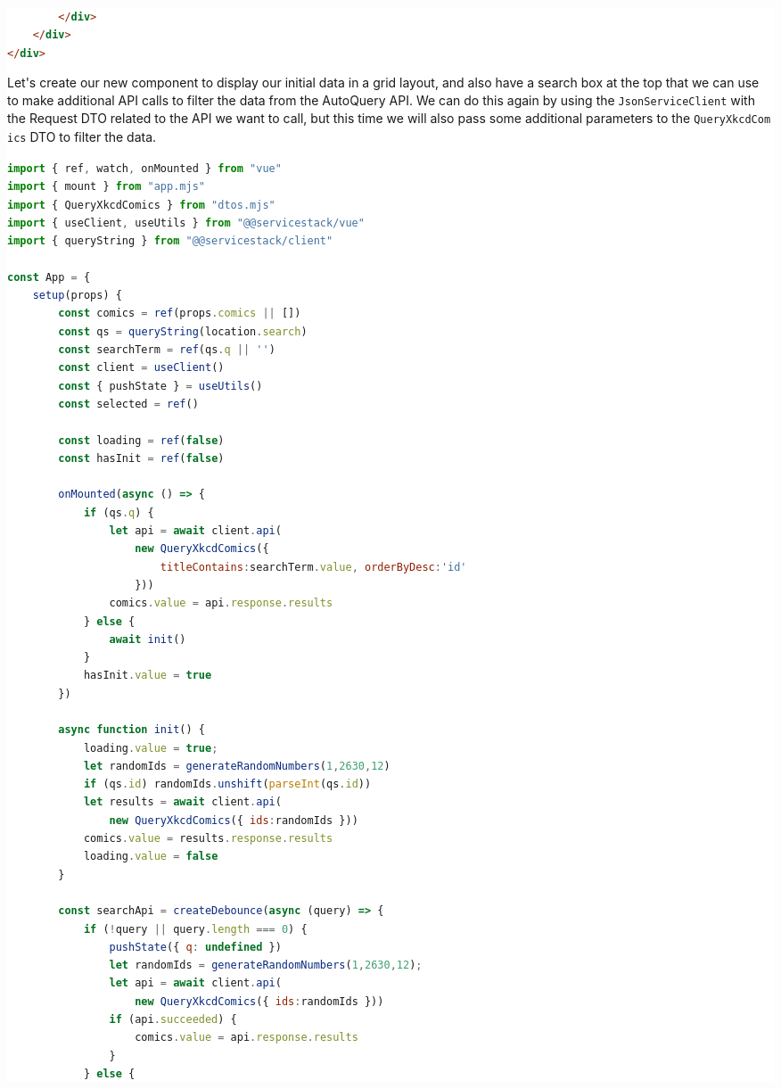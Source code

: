 ```html
        </div>
    </div>
</div>
```

Let's create our new component to display our initial data in a grid layout, and also have a search box at the top that we can use to make additional API calls to filter the data from the AutoQuery API.
We can do this again by using the `JsonServiceClient` with the Request DTO related to the API we want to call, but this time we will also pass some additional parameters to the `QueryXkcdComics` DTO to filter the data.

```javascript
import { ref, watch, onMounted } from "vue"
import { mount } from "app.mjs"
import { QueryXkcdComics } from "dtos.mjs"
import { useClient, useUtils } from "@@servicestack/vue"
import { queryString } from "@@servicestack/client"

const App = {
    setup(props) {
        const comics = ref(props.comics || [])
        const qs = queryString(location.search)
        const searchTerm = ref(qs.q || '')
        const client = useClient()
        const { pushState } = useUtils()
        const selected = ref()

        const loading = ref(false)
        const hasInit = ref(false)

        onMounted(async () => {
            if (qs.q) {
                let api = await client.api(
                    new QueryXkcdComics({ 
                        titleContains:searchTerm.value, orderByDesc:'id' 
                    }))
                comics.value = api.response.results
            } else {
                await init()
            }
            hasInit.value = true
        })

        async function init() {
            loading.value = true;
            let randomIds = generateRandomNumbers(1,2630,12)
            if (qs.id) randomIds.unshift(parseInt(qs.id))
            let results = await client.api(
                new QueryXkcdComics({ ids:randomIds }))
            comics.value = results.response.results
            loading.value = false
        }

        const searchApi = createDebounce(async (query) => {
            if (!query || query.length === 0) {
                pushState({ q: undefined })
                let randomIds = generateRandomNumbers(1,2630,12);
                let api = await client.api(
                    new QueryXkcdComics({ ids:randomIds }))
                if (api.succeeded) {
                    comics.value = api.response.results
                }
            } else {
```